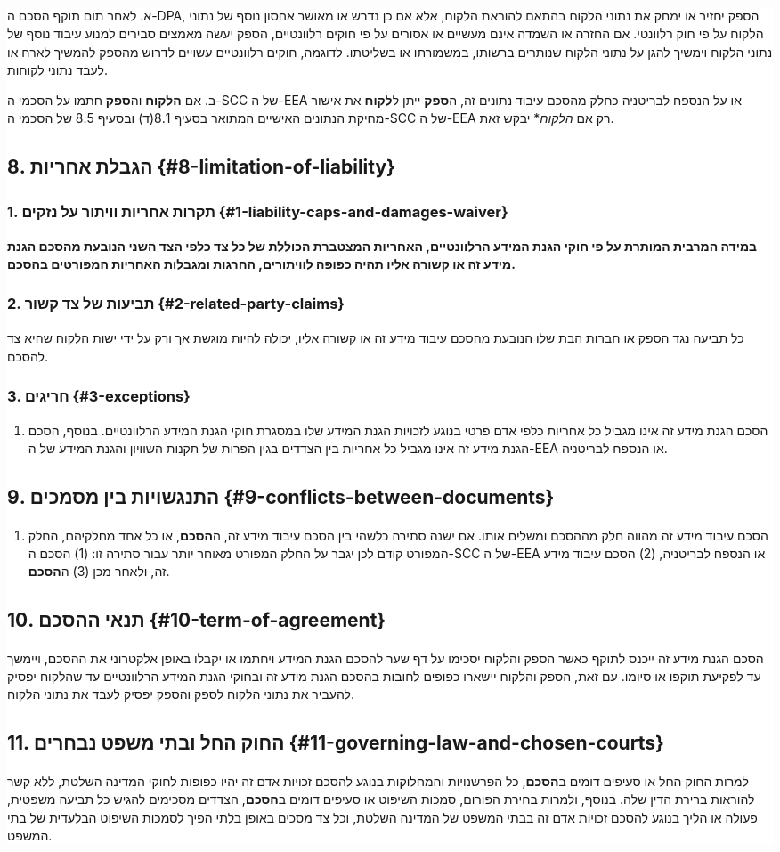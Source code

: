 א. לאחר תום תוקף הסכם ה-DPA, הספק יחזיר או ימחק את נתוני הלקוח בהתאם להוראת הלקוח, אלא אם כן נדרש או מאושר אחסון נוסף של נתוני הלקוח על פי חוק רלוונטי. אם החזרה או השמדה אינם מעשיים או אסורים על פי חוקים רלוונטיים, הספק יעשה מאמצים סבירים למנוע עיבוד נוסף של נתוני הלקוח וימשיך להגן על נתוני הלקוח שנותרים ברשותו, במשמורתו או בשליטתו. לדוגמה, חוקים רלוונטיים עשויים לדרוש מהספק להמשיך לארח או לעבד נתוני לקוחות.

ב. אם **הלקוח** וה**ספק** חתמו על הסכמי ה-SCC של ה-EEA או על הנספח לבריטניה כחלק מהסכם עיבוד נתונים זה, ה**ספק** ייתן ל**לקוח** את אישור מחיקת הנתונים האישיים המתואר בסעיף 8.1(ד) ובסעיף 8.5 של הסכמי ה-SCC של ה-EEA רק אם *הלקוח** יבקש זאת.

## 8. הגבלת אחריות {#8-limitation-of-liability}

### 1. תקרות אחריות וויתור על נזקים {#1-liability-caps-and-damages-waiver}

**במידה המרבית המותרת על פי חוקי הגנת המידע הרלוונטיים, האחריות המצטברת הכוללת של כל צד כלפי הצד השני הנובעת מהסכם הגנת מידע זה או קשורה אליו תהיה כפופה לוויתורים, החרגות ומגבלות האחריות המפורטים בהסכם.**

### 2. תביעות של צד קשור {#2-related-party-claims}

כל תביעה נגד הספק או חברות הבת שלו הנובעת מהסכם עיבוד מידע זה או קשורה אליו, יכולה להיות מוגשת אך ורק על ידי ישות הלקוח שהיא צד להסכם.

### 3. חריגים {#3-exceptions}

1. הסכם הגנת מידע זה אינו מגביל כל אחריות כלפי אדם פרטי בנוגע לזכויות הגנת המידע שלו במסגרת חוקי הגנת המידע הרלוונטיים. בנוסף, הסכם הגנת מידע זה אינו מגביל כל אחריות בין הצדדים בגין הפרות של תקנות השוויון והגנת המידע של ה-EEA או הנספח לבריטניה.

## 9. התנגשויות בין מסמכים {#9-conflicts-between-documents}

1. הסכם עיבוד מידע זה מהווה חלק מההסכם ומשלים אותו. אם ישנה סתירה כלשהי בין הסכם עיבוד מידע זה, ה<strong>הסכם</strong>, או כל אחד מחלקיהם, החלק המפורט קודם לכן יגבר על החלק המפורט מאוחר יותר עבור סתירה זו: (1) הסכם ה-SCC של ה-EEA או הנספח לבריטניה, (2) הסכם עיבוד מידע זה, ולאחר מכן (3) ה<strong>הסכם</strong>.

## 10. תנאי ההסכם {#10-term-of-agreement}

הסכם הגנת מידע זה ייכנס לתוקף כאשר הספק והלקוח יסכימו על דף שער להסכם הגנת המידע ויחתמו או יקבלו באופן אלקטרוני את ההסכם, ויימשך עד לפקיעת תוקפו או סיומו. עם זאת, הספק והלקוח יישארו כפופים לחובות בהסכם הגנת מידע זה ובחוקי הגנת המידע הרלוונטיים עד שהלקוח יפסיק להעביר את נתוני הלקוח לספק והספק יפסיק לעבד את נתוני הלקוח.

## 11. החוק החל ובתי משפט נבחרים {#11-governing-law-and-chosen-courts}

למרות החוק החל או סעיפים דומים ב<strong>הסכם</strong>, כל הפרשנויות והמחלוקות בנוגע להסכם זכויות אדם זה יהיו כפופות לחוקי המדינה השלטת, ללא קשר להוראות ברירת הדין שלה. בנוסף, ולמרות בחירת הפורום, סמכות השיפוט או סעיפים דומים ב<strong>הסכם</strong>, הצדדים מסכימים להגיש כל תביעה משפטית, פעולה או הליך בנוגע להסכם זכויות אדם זה בבתי המשפט של המדינה השלטת, וכל צד מסכים באופן בלתי הפיך לסמכות השיפוט הבלעדית של בתי המשפט.
